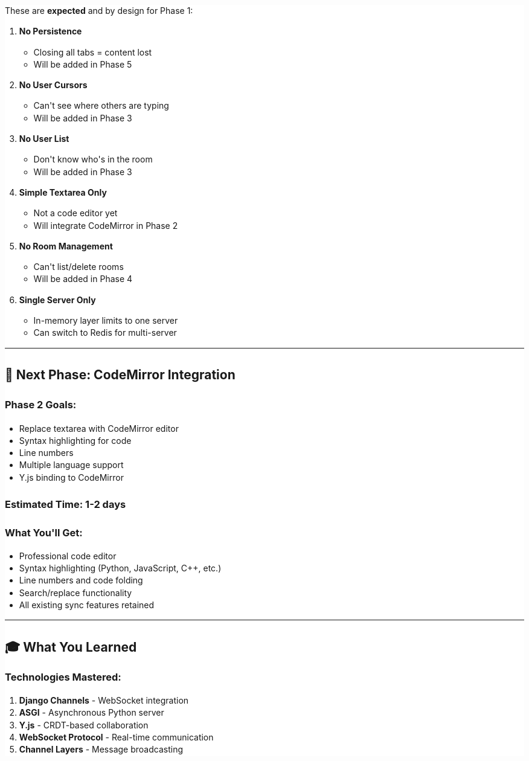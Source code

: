 These are **expected** and by design for Phase 1:

1. **No Persistence**
   - Closing all tabs = content lost
   - Will be added in Phase 5

2. **No User Cursors**
   - Can't see where others are typing
   - Will be added in Phase 3

3. **No User List**
   - Don't know who's in the room
   - Will be added in Phase 3

4. **Simple Textarea Only**
   - Not a code editor yet
   - Will integrate CodeMirror in Phase 2

5. **No Room Management**
   - Can't list/delete rooms
   - Will be added in Phase 4

6. **Single Server Only**
   - In-memory layer limits to one server
   - Can switch to Redis for multi-server

---

## 🚀 Next Phase: CodeMirror Integration

### Phase 2 Goals:
- Replace textarea with CodeMirror editor
- Syntax highlighting for code
- Line numbers
- Multiple language support
- Y.js binding to CodeMirror

### Estimated Time: 1-2 days

### What You'll Get:
- Professional code editor
- Syntax highlighting (Python, JavaScript, C++, etc.)
- Line numbers and code folding
- Search/replace functionality
- All existing sync features retained

---

## 🎓 What You Learned

### Technologies Mastered:
1. **Django Channels** - WebSocket integration
2. **ASGI** - Asynchronous Python server
3. **Y.js** - CRDT-based collaboration
4. **WebSocket Protocol** - Real-time communication
5. **Channel Layers** - Message broadcasting
